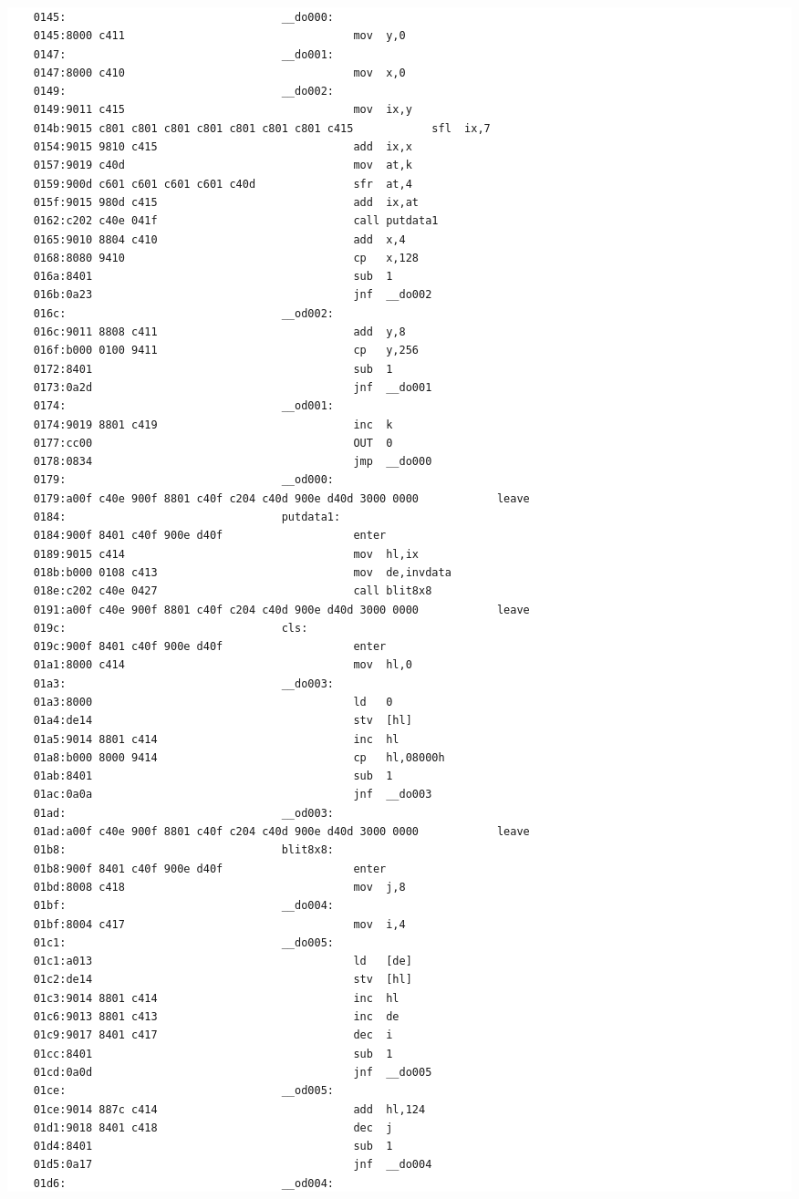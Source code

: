 		0145:                                 __do000:
		0145:8000 c411                                   mov  y,0
		0147:                                 __do001:
		0147:8000 c410                                   mov  x,0
		0149:                                 __do002:
		0149:9011 c415                                   mov  ix,y
		014b:9015 c801 c801 c801 c801 c801 c801 c801 c415            sfl  ix,7
		0154:9015 9810 c415                              add  ix,x
		0157:9019 c40d                                   mov  at,k
		0159:900d c601 c601 c601 c601 c40d               sfr  at,4
		015f:9015 980d c415                              add  ix,at
		0162:c202 c40e 041f                              call putdata1
		0165:9010 8804 c410                              add  x,4
		0168:8080 9410                                   cp   x,128
		016a:8401                                        sub  1
		016b:0a23                                        jnf  __do002
		016c:                                 __od002:
		016c:9011 8808 c411                              add  y,8
		016f:b000 0100 9411                              cp   y,256
		0172:8401                                        sub  1
		0173:0a2d                                        jnf  __do001
		0174:                                 __od001:
		0174:9019 8801 c419                              inc  k
		0177:cc00                                        OUT  0
		0178:0834                                        jmp  __do000
		0179:                                 __od000:
		0179:a00f c40e 900f 8801 c40f c204 c40d 900e d40d 3000 0000            leave
		0184:                                 putdata1:
		0184:900f 8401 c40f 900e d40f                    enter
		0189:9015 c414                                   mov  hl,ix
		018b:b000 0108 c413                              mov  de,invdata
		018e:c202 c40e 0427                              call blit8x8
		0191:a00f c40e 900f 8801 c40f c204 c40d 900e d40d 3000 0000            leave
		019c:                                 cls:
		019c:900f 8401 c40f 900e d40f                    enter
		01a1:8000 c414                                   mov  hl,0
		01a3:                                 __do003:
		01a3:8000                                        ld   0
		01a4:de14                                        stv  [hl]
		01a5:9014 8801 c414                              inc  hl
		01a8:b000 8000 9414                              cp   hl,08000h
		01ab:8401                                        sub  1
		01ac:0a0a                                        jnf  __do003
		01ad:                                 __od003:
		01ad:a00f c40e 900f 8801 c40f c204 c40d 900e d40d 3000 0000            leave
		01b8:                                 blit8x8:
		01b8:900f 8401 c40f 900e d40f                    enter
		01bd:8008 c418                                   mov  j,8
		01bf:                                 __do004:
		01bf:8004 c417                                   mov  i,4
		01c1:                                 __do005:
		01c1:a013                                        ld   [de]
		01c2:de14                                        stv  [hl]
		01c3:9014 8801 c414                              inc  hl
		01c6:9013 8801 c413                              inc  de
		01c9:9017 8401 c417                              dec  i
		01cc:8401                                        sub  1
		01cd:0a0d                                        jnf  __do005
		01ce:                                 __od005:
		01ce:9014 887c c414                              add  hl,124
		01d1:9018 8401 c418                              dec  j
		01d4:8401                                        sub  1
		01d5:0a17                                        jnf  __do004
		01d6:                                 __od004: